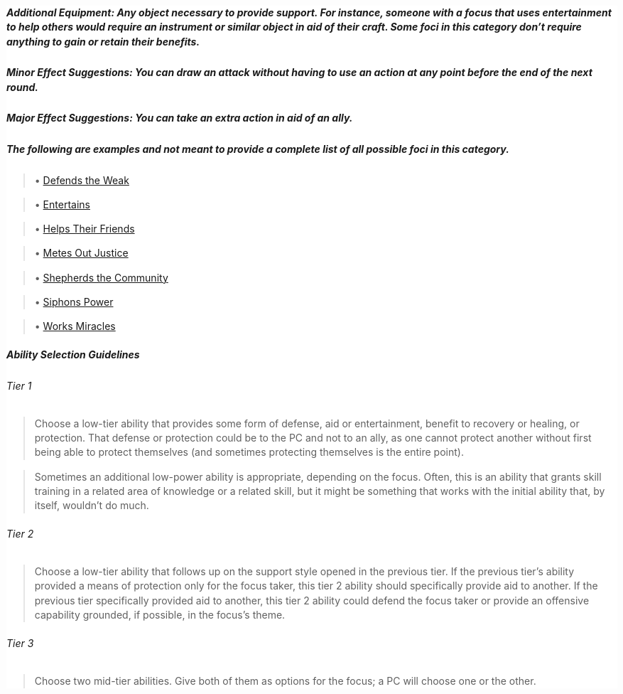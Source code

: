 ##### Additional Equipment: Any object necessary to provide support. For instance, someone with a focus that uses entertainment to help others would require an instrument or similar object in aid of their craft. Some foci in this category don’t require anything to gain or retain their benefits.
  
##### Minor Effect Suggestions: You can draw an attack without having to use an action at any point before the end of the next round.
  
##### Major Effect Suggestions: You can take an extra action in aid of an ally.
  
##### The following are examples and not meant to provide a complete list of all possible foci in this category.
  
>• [Defends the Weak](Defends-the-Weak.md)
  
>• [Entertains](Entertains.md)
  
>• [Helps Their Friends](Helps-Their-Friends.md)
  
>• [Metes Out Justice](Metes-Out-Justice.md)
  
>• [Shepherds the Community](Shepherds-the-Community.md)
  
>• [Siphons Power](Siphons-Power.md)
  
>• [Works Miracles](Works-Miracles.md)
  
##### Ability Selection Guidelines
  
###### Tier 1
  
>Choose a low-tier ability that provides some form of defense, aid or entertainment, benefit to recovery or healing, or protection. That defense or protection could be to the PC and not to an ally, as one cannot protect another without first being able to protect themselves (and sometimes protecting themselves is the entire point).
  
>
  
>Sometimes an additional low-power ability is appropriate, depending on the focus. Often, this is an ability that grants skill training in a related area of knowledge or a related skill, but it might be something that works with the initial ability that, by itself, wouldn’t do much.
  
###### Tier 2
  
>Choose a low-tier ability that follows up on the support style opened in the previous tier. If the previous tier’s ability provided a means of protection only for the focus taker, this tier 2 ability should specifically provide aid to another. If the previous tier specifically provided aid to another, this tier 2 ability could defend the focus taker or provide an offensive capability grounded, if possible, in the focus’s theme.
  
###### Tier 3
  
>Choose two mid-tier abilities. Give both of them as options for the focus; a PC will choose one or the other.
  
